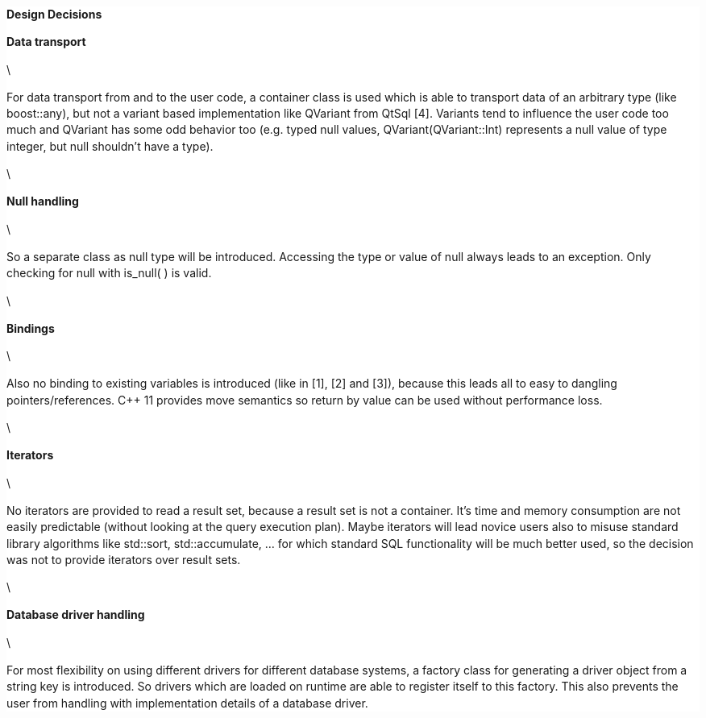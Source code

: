 **Design Decisions**

**Data transport**

\

For data transport from and to the user code, a container class is used
which is able to transport data of an arbitrary type (like boost::any),
but not a variant based implementation like QVariant from QtSql [4].
Variants tend to influence the user code too much and QVariant has some
odd behavior too (e.g. typed null values, QVariant(QVariant::Int)
represents a null value of type integer, but null shouldn’t have a
type).  

\

**Null handling**

\

So a separate class as null type will be introduced. Accessing the type
or value of null always leads to an exception. Only checking for null
with is\_null( ) is valid.

\

**Bindings**

\

Also no binding to existing variables is introduced (like in [1], [2]
and [3]), because this leads all to easy to dangling
pointers/references. C++ 11 provides move semantics so return by value
can be used without performance loss.

\

**Iterators**

\

No iterators are provided to read a result set, because a result set is
not a container. It’s time and memory consumption are not easily
predictable (without looking at the query execution plan). Maybe
iterators will lead novice users also to misuse standard library
algorithms like std::sort, std::accumulate, … for which standard SQL
functionality will be much better used, so the decision was not to
provide iterators over result sets. 

\

**Database driver handling**

\

For most flexibility on using different drivers for different database
systems, a factory class for generating a driver object from a string
key is introduced. So drivers which are loaded on runtime are able to
register itself to this factory. This also prevents the user from
handling with implementation details of a database driver.
